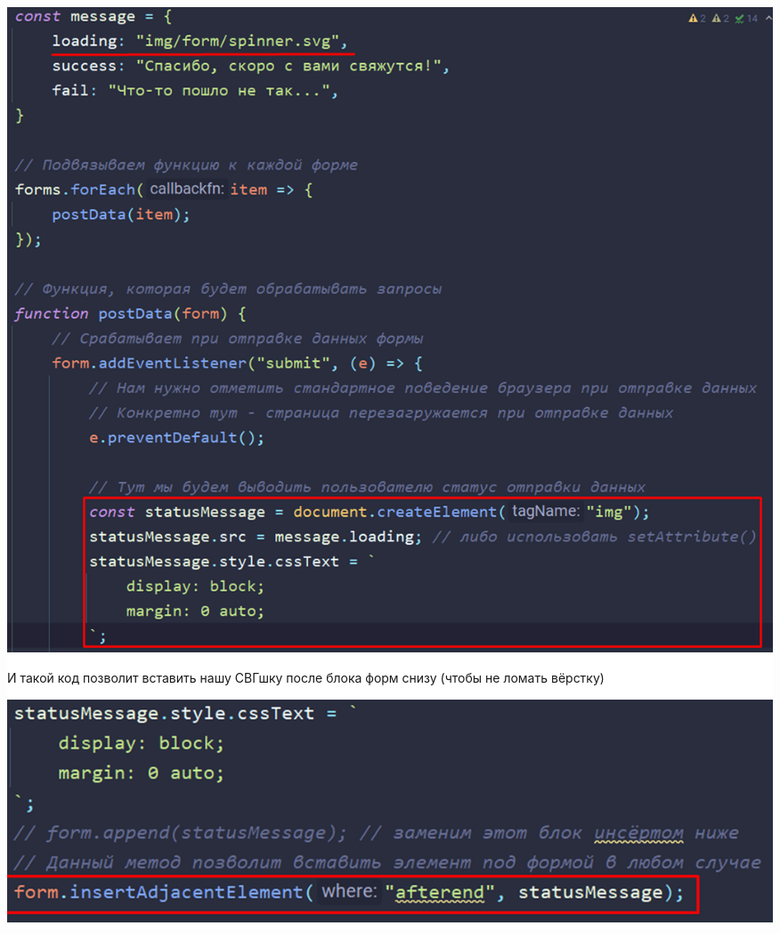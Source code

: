 ![](_png/cf0a2ad2bad966668900f51e0acfdba4.png)

И такой код позволит вставить нашу СВГшку после блока форм снизу (чтобы не ломать вёрстку)

![](_png/e1f6998488093770aa43f9baaf5e8e5b.png)
